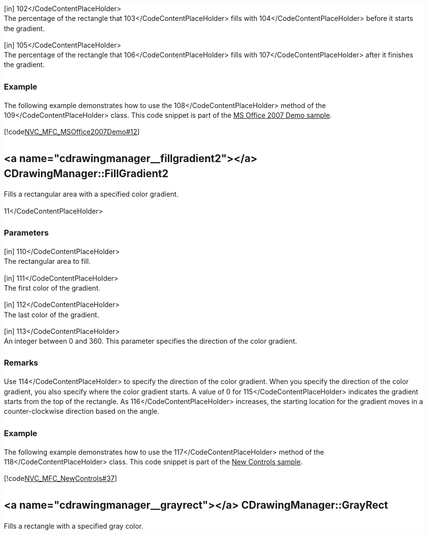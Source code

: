  [in] <CodeContentPlaceHolder>102\</CodeContentPlaceHolder>  
 The percentage of the rectangle that <CodeContentPlaceHolder>103\</CodeContentPlaceHolder> fills with <CodeContentPlaceHolder>104\</CodeContentPlaceHolder> before it starts the gradient.  
  
 [in] <CodeContentPlaceHolder>105\</CodeContentPlaceHolder>  
 The percentage of the rectangle that <CodeContentPlaceHolder>106\</CodeContentPlaceHolder> fills with <CodeContentPlaceHolder>107\</CodeContentPlaceHolder> after it finishes the gradient.  
  
### Example  
 The following example demonstrates how to use the <CodeContentPlaceHolder>108\</CodeContentPlaceHolder> method of the <CodeContentPlaceHolder>109\</CodeContentPlaceHolder> class. This code snippet is part of the [MS Office 2007 Demo sample](../vs140/visual-c---samples.md).  
  
 [!code[NVC_MFC_MSOffice2007Demo#12](../vs140/codesnippet/CPP/cdrawingmanager-class_2.cpp)]  
  
##  \<a name="cdrawingmanager__fillgradient2">\</a>  CDrawingManager::FillGradient2  
 Fills a rectangular area with a specified color gradient.  
  
<CodeContentPlaceHolder>11\</CodeContentPlaceHolder>  
### Parameters  
 [in] <CodeContentPlaceHolder>110\</CodeContentPlaceHolder>  
 The rectangular area to fill.  
  
 [in] <CodeContentPlaceHolder>111\</CodeContentPlaceHolder>  
 The first color of the gradient.  
  
 [in] <CodeContentPlaceHolder>112\</CodeContentPlaceHolder>  
 The last color of the gradient.  
  
 [in] <CodeContentPlaceHolder>113\</CodeContentPlaceHolder>  
 An integer between 0 and 360. This parameter specifies the direction of the color gradient.  
  
### Remarks  
 Use <CodeContentPlaceHolder>114\</CodeContentPlaceHolder> to specify the direction of the color gradient. When you specify the direction of the color gradient, you also specify where the color gradient starts. A value of 0 for <CodeContentPlaceHolder>115\</CodeContentPlaceHolder> indicates the gradient starts from the top of the rectangle. As <CodeContentPlaceHolder>116\</CodeContentPlaceHolder> increases, the starting location for the gradient moves in a counter-clockwise direction based on the angle.  
  
### Example  
 The following example demonstrates how to use the <CodeContentPlaceHolder>117\</CodeContentPlaceHolder> method of the <CodeContentPlaceHolder>118\</CodeContentPlaceHolder> class. This code snippet is part of the [New Controls sample](../vs140/visual-c---samples.md).  
  
 [!code[NVC_MFC_NewControls#37](../vs140/codesnippet/CPP/cdrawingmanager-class_3.cpp)]  
  
##  \<a name="cdrawingmanager__grayrect">\</a>  CDrawingManager::GrayRect  
 Fills a rectangle with a specified gray color.  
  